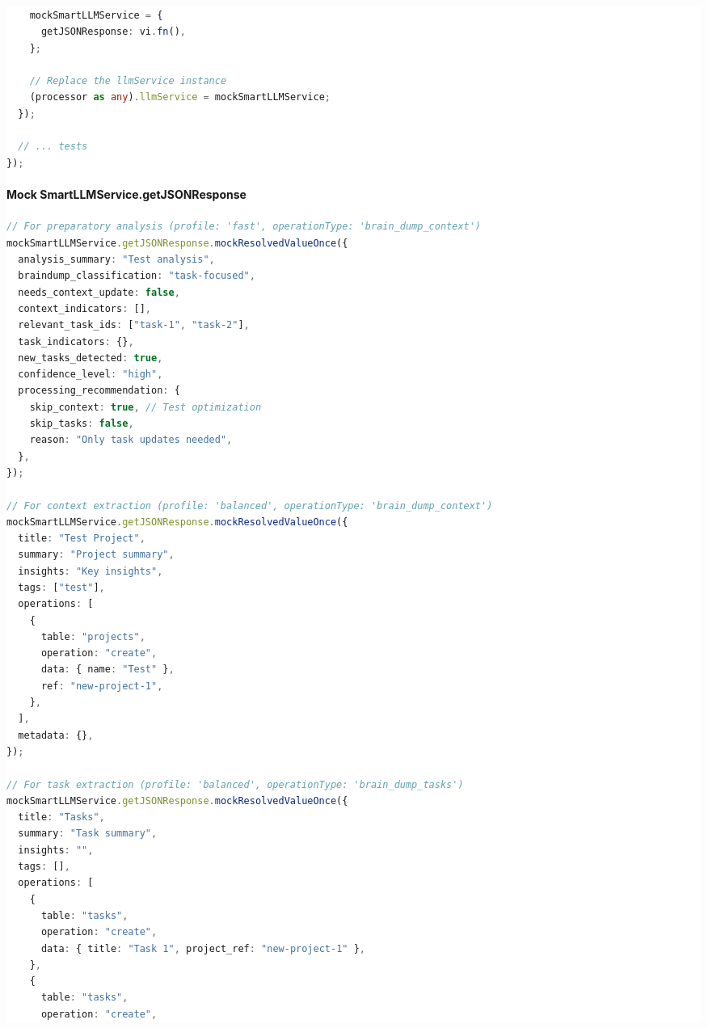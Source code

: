 ```typescript
    mockSmartLLMService = {
      getJSONResponse: vi.fn(),
    };

    // Replace the llmService instance
    (processor as any).llmService = mockSmartLLMService;
  });

  // ... tests
});
```

#### Mock SmartLLMService.getJSONResponse

```typescript
// For preparatory analysis (profile: 'fast', operationType: 'brain_dump_context')
mockSmartLLMService.getJSONResponse.mockResolvedValueOnce({
  analysis_summary: "Test analysis",
  braindump_classification: "task-focused",
  needs_context_update: false,
  context_indicators: [],
  relevant_task_ids: ["task-1", "task-2"],
  task_indicators: {},
  new_tasks_detected: true,
  confidence_level: "high",
  processing_recommendation: {
    skip_context: true, // Test optimization
    skip_tasks: false,
    reason: "Only task updates needed",
  },
});

// For context extraction (profile: 'balanced', operationType: 'brain_dump_context')
mockSmartLLMService.getJSONResponse.mockResolvedValueOnce({
  title: "Test Project",
  summary: "Project summary",
  insights: "Key insights",
  tags: ["test"],
  operations: [
    {
      table: "projects",
      operation: "create",
      data: { name: "Test" },
      ref: "new-project-1",
    },
  ],
  metadata: {},
});

// For task extraction (profile: 'balanced', operationType: 'brain_dump_tasks')
mockSmartLLMService.getJSONResponse.mockResolvedValueOnce({
  title: "Tasks",
  summary: "Task summary",
  insights: "",
  tags: [],
  operations: [
    {
      table: "tasks",
      operation: "create",
      data: { title: "Task 1", project_ref: "new-project-1" },
    },
    {
      table: "tasks",
      operation: "create",
```